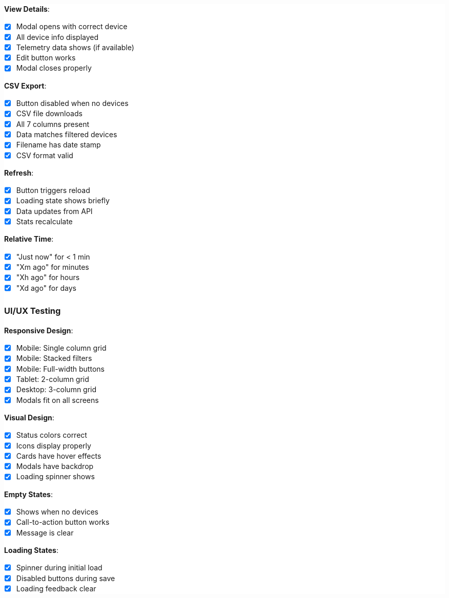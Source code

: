 **View Details**:
- [x] Modal opens with correct device
- [x] All device info displayed
- [x] Telemetry data shows (if available)
- [x] Edit button works
- [x] Modal closes properly

**CSV Export**:
- [x] Button disabled when no devices
- [x] CSV file downloads
- [x] All 7 columns present
- [x] Data matches filtered devices
- [x] Filename has date stamp
- [x] CSV format valid

**Refresh**:
- [x] Button triggers reload
- [x] Loading state shows briefly
- [x] Data updates from API
- [x] Stats recalculate

**Relative Time**:
- [x] "Just now" for < 1 min
- [x] "Xm ago" for minutes
- [x] "Xh ago" for hours
- [x] "Xd ago" for days

### UI/UX Testing

**Responsive Design**:
- [x] Mobile: Single column grid
- [x] Mobile: Stacked filters
- [x] Mobile: Full-width buttons
- [x] Tablet: 2-column grid
- [x] Desktop: 3-column grid
- [x] Modals fit on all screens

**Visual Design**:
- [x] Status colors correct
- [x] Icons display properly
- [x] Cards have hover effects
- [x] Modals have backdrop
- [x] Loading spinner shows

**Empty States**:
- [x] Shows when no devices
- [x] Call-to-action button works
- [x] Message is clear

**Loading States**:
- [x] Spinner during initial load
- [x] Disabled buttons during save
- [x] Loading feedback clear

